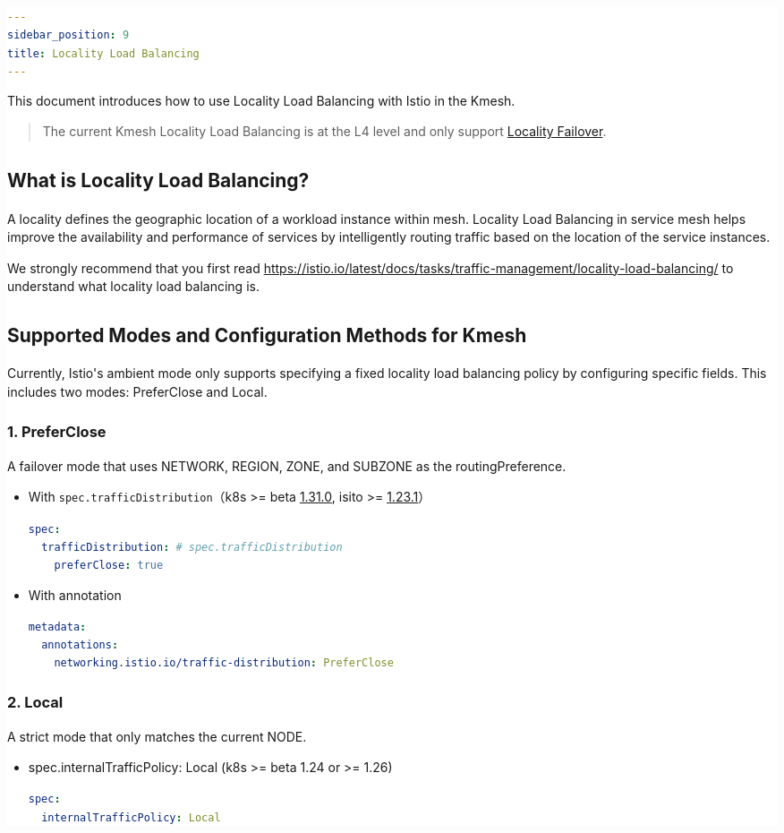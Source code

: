 ```yaml
---
sidebar_position: 9
title: Locality Load Balancing
---
```


This document introduces how to use Locality Load Balancing with Istio in the Kmesh.

> The current Kmesh Locality Load Balancing is at the L4 level and only support [Locality Failover](https://istio.io/latest/docs/tasks/traffic-management/locality-load-balancing/failover/).

## What is Locality Load Balancing?

A locality defines the geographic location of a workload instance within mesh. Locality Load Balancing in service mesh helps improve the availability and performance of services by intelligently routing traffic based on the location of the service instances.

We strongly recommend that you first read <https://istio.io/latest/docs/tasks/traffic-management/locality-load-balancing/> to understand what locality load balancing is.

## Supported Modes and Configuration Methods for Kmesh

Currently, Istio's ambient mode only supports specifying a fixed locality load balancing policy by configuring specific fields. This includes two modes: PreferClose and Local.

### 1. PreferClose

A failover mode that uses NETWORK, REGION, ZONE, and SUBZONE as the routingPreference.

- With `spec.trafficDistribution`（k8s >= beta [1.31.0](https://kubernetes.io/docs/concepts/services-networking/service/), isito >= [1.23.1](https://istio.io/latest/news/releases/1.23.x/announcing-1.23/)）

  ```yaml
  spec:
    trafficDistribution: # spec.trafficDistribution
      preferClose: true
  ```

- With annotation

  ```yaml
  metadata:
    annotations:
      networking.istio.io/traffic-distribution: PreferClose
  ```

### 2. Local

A strict mode that only matches the current NODE.

- spec.internalTrafficPolicy: Local (k8s >= beta 1.24 or >= 1.26)

  ```yaml
  spec:
    internalTrafficPolicy: Local
  ```
